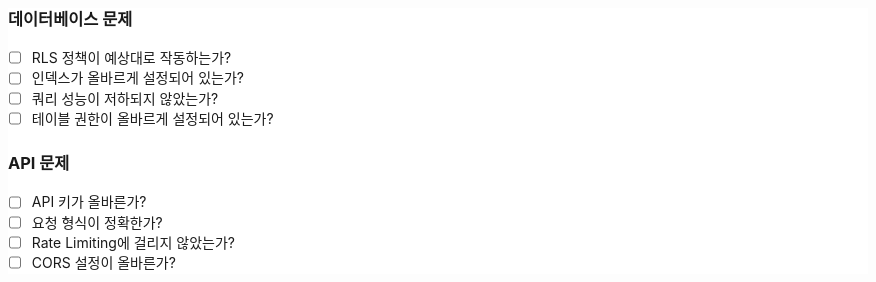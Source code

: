 ### 데이터베이스 문제

- [ ] RLS 정책이 예상대로 작동하는가?
- [ ] 인덱스가 올바르게 설정되어 있는가?
- [ ] 쿼리 성능이 저하되지 않았는가?
- [ ] 테이블 권한이 올바르게 설정되어 있는가?

### API 문제

- [ ] API 키가 올바른가?
- [ ] 요청 형식이 정확한가?
- [ ] Rate Limiting에 걸리지 않았는가?
- [ ] CORS 설정이 올바른가?
